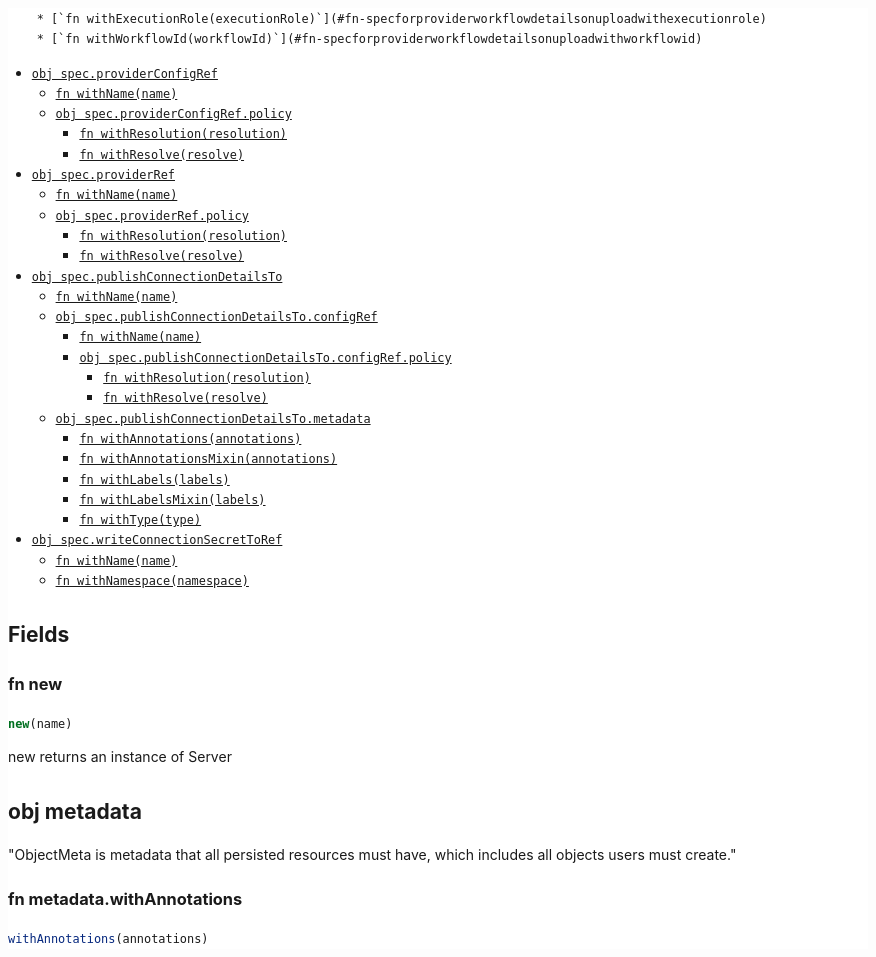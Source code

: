         * [`fn withExecutionRole(executionRole)`](#fn-specforproviderworkflowdetailsonuploadwithexecutionrole)
        * [`fn withWorkflowId(workflowId)`](#fn-specforproviderworkflowdetailsonuploadwithworkflowid)
  * [`obj spec.providerConfigRef`](#obj-specproviderconfigref)
    * [`fn withName(name)`](#fn-specproviderconfigrefwithname)
    * [`obj spec.providerConfigRef.policy`](#obj-specproviderconfigrefpolicy)
      * [`fn withResolution(resolution)`](#fn-specproviderconfigrefpolicywithresolution)
      * [`fn withResolve(resolve)`](#fn-specproviderconfigrefpolicywithresolve)
  * [`obj spec.providerRef`](#obj-specproviderref)
    * [`fn withName(name)`](#fn-specproviderrefwithname)
    * [`obj spec.providerRef.policy`](#obj-specproviderrefpolicy)
      * [`fn withResolution(resolution)`](#fn-specproviderrefpolicywithresolution)
      * [`fn withResolve(resolve)`](#fn-specproviderrefpolicywithresolve)
  * [`obj spec.publishConnectionDetailsTo`](#obj-specpublishconnectiondetailsto)
    * [`fn withName(name)`](#fn-specpublishconnectiondetailstowithname)
    * [`obj spec.publishConnectionDetailsTo.configRef`](#obj-specpublishconnectiondetailstoconfigref)
      * [`fn withName(name)`](#fn-specpublishconnectiondetailstoconfigrefwithname)
      * [`obj spec.publishConnectionDetailsTo.configRef.policy`](#obj-specpublishconnectiondetailstoconfigrefpolicy)
        * [`fn withResolution(resolution)`](#fn-specpublishconnectiondetailstoconfigrefpolicywithresolution)
        * [`fn withResolve(resolve)`](#fn-specpublishconnectiondetailstoconfigrefpolicywithresolve)
    * [`obj spec.publishConnectionDetailsTo.metadata`](#obj-specpublishconnectiondetailstometadata)
      * [`fn withAnnotations(annotations)`](#fn-specpublishconnectiondetailstometadatawithannotations)
      * [`fn withAnnotationsMixin(annotations)`](#fn-specpublishconnectiondetailstometadatawithannotationsmixin)
      * [`fn withLabels(labels)`](#fn-specpublishconnectiondetailstometadatawithlabels)
      * [`fn withLabelsMixin(labels)`](#fn-specpublishconnectiondetailstometadatawithlabelsmixin)
      * [`fn withType(type)`](#fn-specpublishconnectiondetailstometadatawithtype)
  * [`obj spec.writeConnectionSecretToRef`](#obj-specwriteconnectionsecrettoref)
    * [`fn withName(name)`](#fn-specwriteconnectionsecrettorefwithname)
    * [`fn withNamespace(namespace)`](#fn-specwriteconnectionsecrettorefwithnamespace)

## Fields

### fn new

```ts
new(name)
```

new returns an instance of Server

## obj metadata

"ObjectMeta is metadata that all persisted resources must have, which includes all objects users must create."

### fn metadata.withAnnotations

```ts
withAnnotations(annotations)
```
